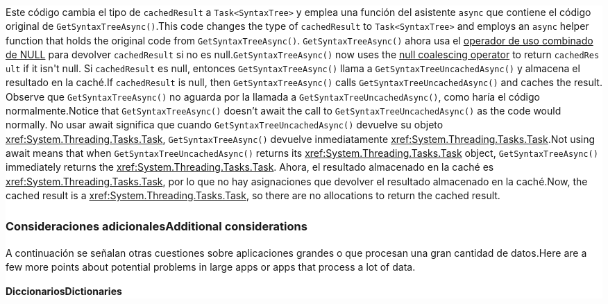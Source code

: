 <span data-ttu-id="e6589-291">Este código cambia el tipo de `cachedResult` a `Task<SyntaxTree>` y emplea una función del asistente `async` que contiene el código original de `GetSyntaxTreeAsync()`.</span><span class="sxs-lookup"><span data-stu-id="e6589-291">This code changes the type of `cachedResult` to `Task<SyntaxTree>` and employs an `async` helper function that holds the original code from `GetSyntaxTreeAsync()`.</span></span> <span data-ttu-id="e6589-292">`GetSyntaxTreeAsync()` ahora usa el [operador de uso combinado de NULL](../../csharp/language-reference/operators/null-coalescing-operator.md) para devolver `cachedResult` si no es null.</span><span class="sxs-lookup"><span data-stu-id="e6589-292">`GetSyntaxTreeAsync()` now uses the [null coalescing operator](../../csharp/language-reference/operators/null-coalescing-operator.md) to return `cachedResult` if it isn't null.</span></span> <span data-ttu-id="e6589-293">Si `cachedResult` es null, entonces `GetSyntaxTreeAsync()` llama a `GetSyntaxTreeUncachedAsync()` y almacena el resultado en la caché.</span><span class="sxs-lookup"><span data-stu-id="e6589-293">If `cachedResult` is null, then `GetSyntaxTreeAsync()` calls `GetSyntaxTreeUncachedAsync()` and caches the result.</span></span> <span data-ttu-id="e6589-294">Observe que `GetSyntaxTreeAsync()` no aguarda por la llamada a `GetSyntaxTreeUncachedAsync()`, como haría el código normalmente.</span><span class="sxs-lookup"><span data-stu-id="e6589-294">Notice that `GetSyntaxTreeAsync()` doesn’t await the call to `GetSyntaxTreeUncachedAsync()` as the code would normally.</span></span> <span data-ttu-id="e6589-295">No usar await significa que cuando `GetSyntaxTreeUncachedAsync()` devuelve su objeto <xref:System.Threading.Tasks.Task>, `GetSyntaxTreeAsync()` devuelve inmediatamente <xref:System.Threading.Tasks.Task>.</span><span class="sxs-lookup"><span data-stu-id="e6589-295">Not using await means that when `GetSyntaxTreeUncachedAsync()` returns its <xref:System.Threading.Tasks.Task> object, `GetSyntaxTreeAsync()` immediately returns the <xref:System.Threading.Tasks.Task>.</span></span> <span data-ttu-id="e6589-296">Ahora, el resultado almacenado en la caché es <xref:System.Threading.Tasks.Task>, por lo que no hay asignaciones que devolver el resultado almacenado en la caché.</span><span class="sxs-lookup"><span data-stu-id="e6589-296">Now, the cached result is a <xref:System.Threading.Tasks.Task>, so there are no allocations to return the cached result.</span></span>
  
### <a name="additional-considerations"></a><span data-ttu-id="e6589-297">Consideraciones adicionales</span><span class="sxs-lookup"><span data-stu-id="e6589-297">Additional considerations</span></span>  

 <span data-ttu-id="e6589-298">A continuación se señalan otras cuestiones sobre aplicaciones grandes o que procesan una gran cantidad de datos.</span><span class="sxs-lookup"><span data-stu-id="e6589-298">Here are a few more points about potential problems in large apps or apps that process a lot of data.</span></span>
  
 <span data-ttu-id="e6589-299">**Diccionarios**</span><span class="sxs-lookup"><span data-stu-id="e6589-299">**Dictionaries**</span></span>  
  
